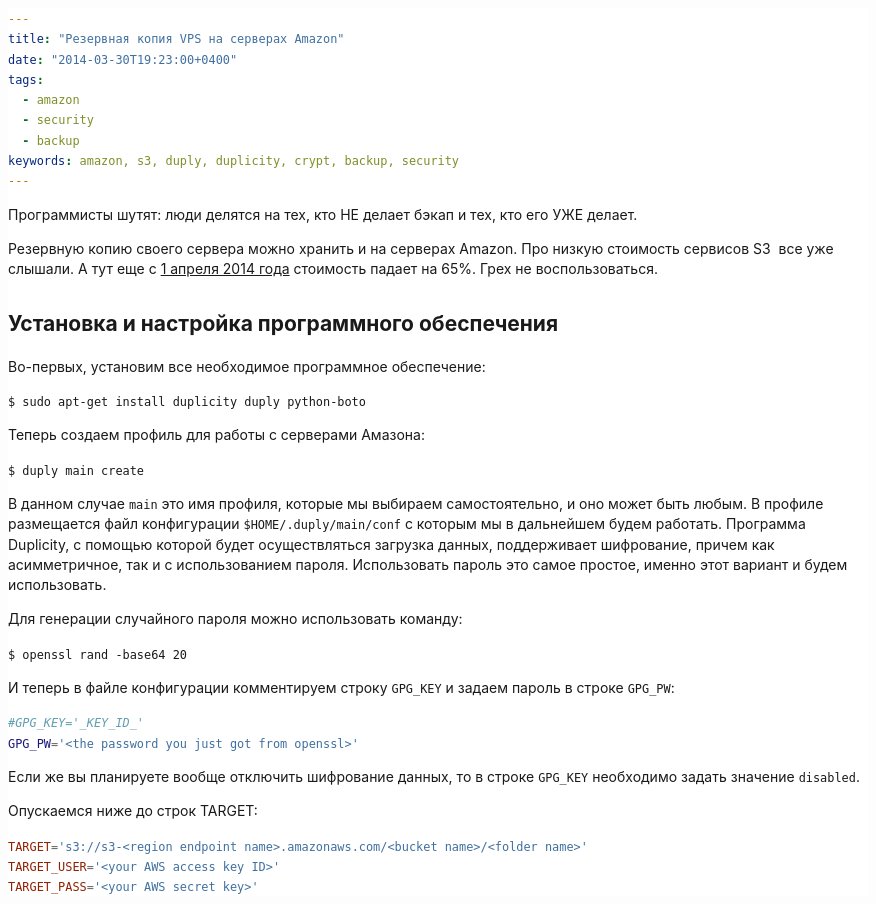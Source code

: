 ```yaml
---
title: "Резервная копия VPS на серверах Amazon"
date: "2014-03-30T19:23:00+0400"
tags:
  - amazon
  - security
  - backup
keywords: amazon, s3, duply, duplicity, crypt, backup, security
---
```

Программисты шутят: люди делятся на тех, кто НЕ делает бэкап и тех, кто его УЖЕ делает.

Резервную копию своего сервера можно хранить и на серверах Amazon. Про низкую стоимость сервисов S3  все уже слышали. А тут еще с [1 апреля 2014 года][6] стоимость падает на 65%. Грех не воспользоваться.

## Установка и настройка программного обеспечения

Во-первых, установим все необходимое программное обеспечение:

```shell
$ sudo apt-get install duplicity duply python-boto
```

Теперь создаем профиль для работы с серверами Амазона:

```shell
$ duply main create
```

В данном случае `main` это имя профиля, которые мы выбираем самостоятельно, и оно может быть любым. В профиле размещается файл конфигурации `$HOME/.duply/main/conf` с которым мы в дальнейшем будем работать. Программа Duplicity, с помощью которой будет осуществляться загрузка данных, поддерживает шифрование, причем как асимметричное, так и с использованием пароля. Использовать пароль это самое простое, именно этот вариант и будем использовать.

Для генерации случайного пароля можно использовать команду:

```shell
$ openssl rand -base64 20
```

И теперь в файле конфигурации комментируем строку `GPG_KEY` и задаем пароль в строке `GPG_PW`:

```bash
#GPG_KEY='_KEY_ID_'
GPG_PW='<the password you just got from openssl>'
```

Если же вы планируете вообще отключить шифрование данных, то в строке `GPG_KEY` необходимо задать значение `disabled`.

Опускаемся ниже до строк TARGET:

```conf
TARGET='s3://s3-<region endpoint name>.amazonaws.com/<bucket name>/<folder name>'
TARGET_USER='<your AWS access key ID>'
TARGET_PASS='<your AWS secret key>'
```


[1]: https://aws.amazon.com "Amazon"
[2]: http://duplicity.nongnu.org/duplicity.1.html#toc9
[3]: https://agilebits.com/onepassword
[4]: https://lastpass.com/
[5]: http://keepass.info/
[6]: http://aws.typepad.com/aws/2014/03/aws-price-reduction-42-ec2-s3-rds-elasticache-and-elastic-mapreduce.html